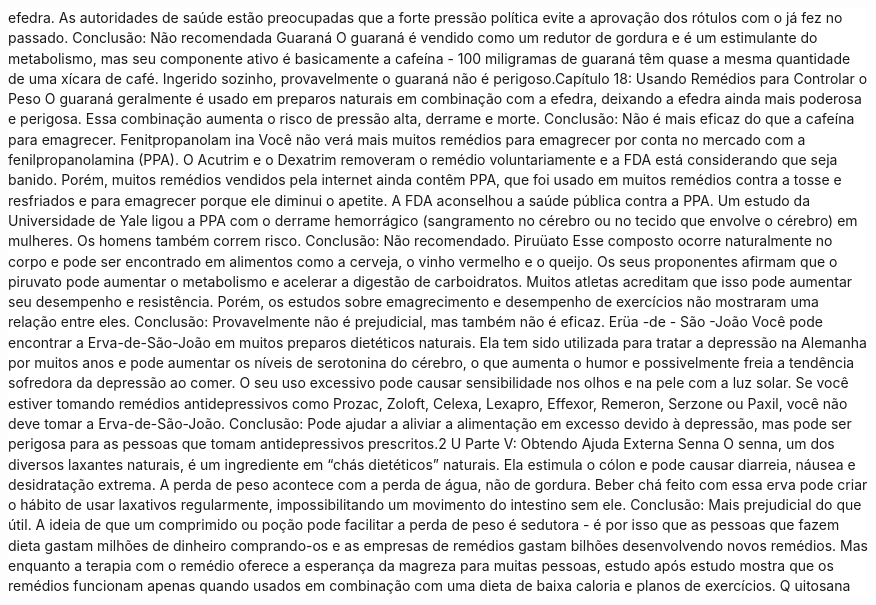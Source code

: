 efedra.
As autoridades de saúde estão preocupadas que a forte pressão política evite
a aprovação dos rótulos com o já fez no passado.
Conclusão: Não recomendada
Guaraná
O guaraná é vendido como um redutor de gordura e é um estimulante do
metabolismo, mas seu componente ativo é basicamente a cafeína - 100
miligramas de guaraná têm quase a mesma quantidade de uma xícara de café.
Ingerido sozinho, provavelmente o guaraná não é perigoso.Capítulo 18: Usando Remédios para Controlar o Peso
O guaraná geralmente é usado em preparos naturais em combinação com a
efedra, deixando a efedra ainda mais poderosa e perigosa. Essa combinação
aumenta o risco de pressão alta, derrame e morte.
Conclusão: Não é mais eficaz do que a cafeína para emagrecer.
Fenitpropanolam ina
Você não verá mais muitos remédios para emagrecer por conta no mercado
com a fenilpropanolamina (PPA). O Acutrim e o Dexatrim removeram o
remédio voluntariamente e a FDA está considerando que seja banido. Porém,
muitos remédios vendidos pela internet ainda contêm PPA, que foi usado em
muitos remédios contra a tosse e resfriados e para emagrecer porque ele
diminui o apetite.
A FDA aconselhou a saúde pública contra a PPA. Um estudo da Universidade
de Yale ligou a PPA com o derrame hemorrágico (sangramento no cérebro ou
no tecido que envolve o cérebro) em mulheres. Os homens também correm
risco.
Conclusão: Não recomendado.
Piruüato
Esse composto ocorre naturalmente no corpo e pode ser encontrado em
alimentos como a cerveja, o vinho vermelho e o queijo. Os seus proponentes
afirmam que o piruvato pode aumentar o metabolismo e acelerar a digestão
de carboidratos. Muitos atletas acreditam que isso pode aumentar seu
desempenho e resistência. Porém, os estudos sobre emagrecimento e
desempenho de exercícios não mostraram uma relação entre eles.
Conclusão: Provavelmente não é prejudicial, mas também não é eficaz.
Erüa
-de -
São
-João
Você pode encontrar a Erva-de-São-João em muitos preparos dietéticos naturais.
Ela tem sido utilizada para tratar a depressão na Alemanha por muitos anos e
pode aumentar os níveis de serotonina do cérebro, o que aumenta o humor e
possivelmente freia a tendência sofredora da depressão ao comer.
O seu uso excessivo pode causar sensibilidade nos olhos e na pele com a luz
solar. Se você estiver tomando remédios antidepressivos como Prozac, Zoloft,
Celexa, Lexapro, Effexor, Remeron, Serzone ou Paxil, você não deve tomar a
Erva-de-São-João.
Conclusão: Pode ajudar a aliviar a alimentação em excesso devido à
depressão, mas pode ser perigosa para as pessoas que tomam
antidepressivos prescritos.2 U Parte V: Obtendo Ajuda Externa
Senna
O senna, um dos diversos laxantes naturais, é um ingrediente em “chás
dietéticos” naturais. Ela estimula o cólon e pode causar diarreia, náusea e
desidratação extrema. A perda de peso acontece com a perda de água, não de
gordura. Beber chá feito com essa erva pode criar o hábito de usar laxativos
regularmente, impossibilitando um movimento do intestino sem ele.
Conclusão: Mais prejudicial do que útil.
A ideia de que um comprimido ou poção pode facilitar a perda de peso é
sedutora - é por isso que as pessoas que fazem dieta gastam milhões de
dinheiro comprando-os e as empresas de remédios gastam bilhões
desenvolvendo novos remédios. Mas enquanto a terapia com o remédio
oferece a esperança da magreza para muitas pessoas, estudo após estudo
mostra que os remédios funcionam apenas quando usados em combinação
com uma dieta de baixa caloria e planos de exercícios.
Q uitosana